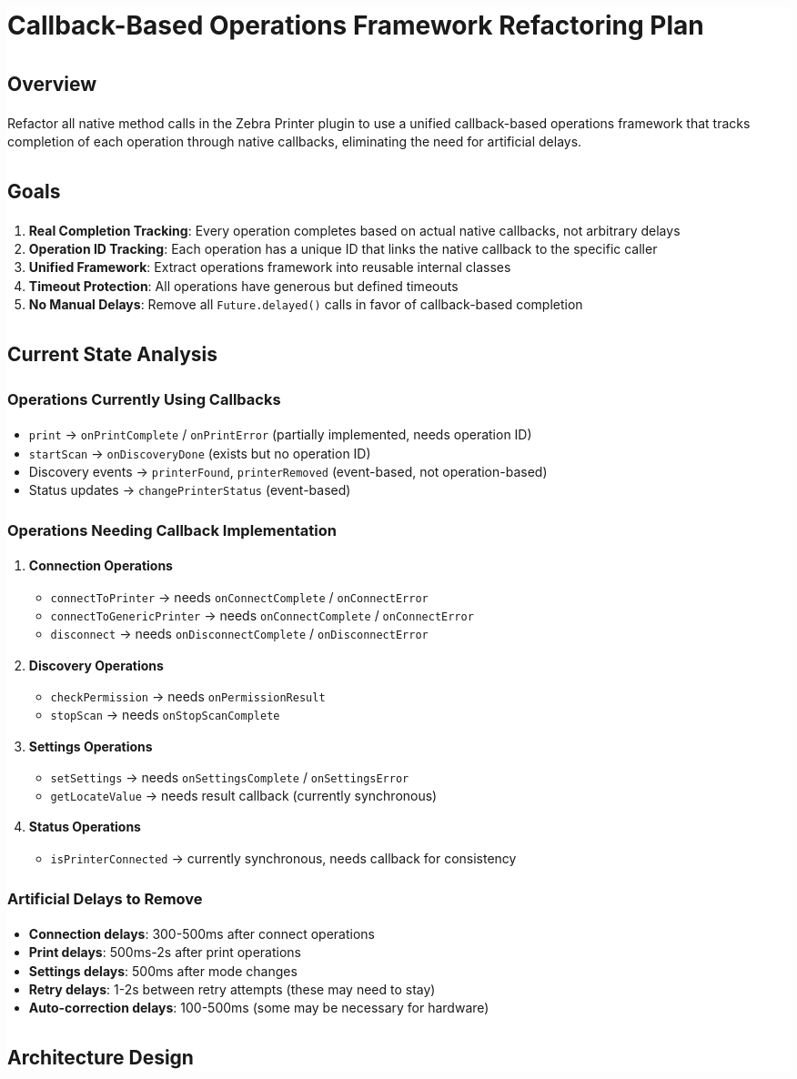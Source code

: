 # Callback-Based Operations Framework Refactoring Plan

## Overview
Refactor all native method calls in the Zebra Printer plugin to use a unified callback-based operations framework that tracks completion of each operation through native callbacks, eliminating the need for artificial delays.

## Goals
1. **Real Completion Tracking**: Every operation completes based on actual native callbacks, not arbitrary delays
2. **Operation ID Tracking**: Each operation has a unique ID that links the native callback to the specific caller
3. **Unified Framework**: Extract operations framework into reusable internal classes
4. **Timeout Protection**: All operations have generous but defined timeouts
5. **No Manual Delays**: Remove all `Future.delayed()` calls in favor of callback-based completion

## Current State Analysis

### Operations Currently Using Callbacks
- `print` → `onPrintComplete` / `onPrintError` (partially implemented, needs operation ID)
- `startScan` → `onDiscoveryDone` (exists but no operation ID)
- Discovery events → `printerFound`, `printerRemoved` (event-based, not operation-based)
- Status updates → `changePrinterStatus` (event-based)

### Operations Needing Callback Implementation
1. **Connection Operations**
   - `connectToPrinter` → needs `onConnectComplete` / `onConnectError`
   - `connectToGenericPrinter` → needs `onConnectComplete` / `onConnectError`
   - `disconnect` → needs `onDisconnectComplete` / `onDisconnectError`
   
2. **Discovery Operations**
   - `checkPermission` → needs `onPermissionResult`
   - `stopScan` → needs `onStopScanComplete`
   
3. **Settings Operations**
   - `setSettings` → needs `onSettingsComplete` / `onSettingsError`
   - `getLocateValue` → needs result callback (currently synchronous)
   
4. **Status Operations**
   - `isPrinterConnected` → currently synchronous, needs callback for consistency

### Artificial Delays to Remove
- **Connection delays**: 300-500ms after connect operations
- **Print delays**: 500ms-2s after print operations  
- **Settings delays**: 500ms after mode changes
- **Retry delays**: 1-2s between retry attempts (these may need to stay)
- **Auto-correction delays**: 100-500ms (some may be necessary for hardware)

## Architecture Design
